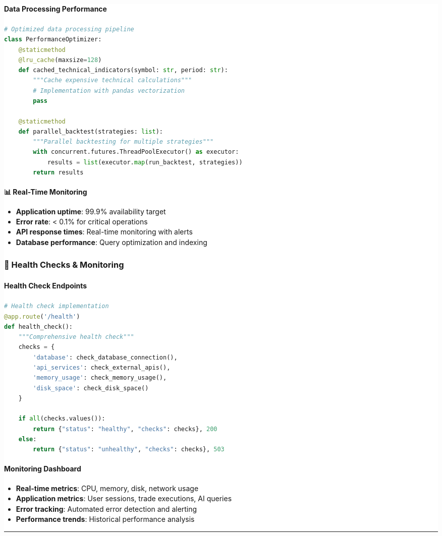#### **Data Processing Performance**
```python
# Optimized data processing pipeline
class PerformanceOptimizer:
    @staticmethod
    @lru_cache(maxsize=128)
    def cached_technical_indicators(symbol: str, period: str):
        """Cache expensive technical calculations"""
        # Implementation with pandas vectorization
        pass
    
    @staticmethod
    def parallel_backtest(strategies: list):
        """Parallel backtesting for multiple strategies"""
        with concurrent.futures.ThreadPoolExecutor() as executor:
            results = list(executor.map(run_backtest, strategies))
        return results
```

#### **📊 Real-Time Monitoring**
- **Application uptime**: 99.9% availability target
- **Error rate**: < 0.1% for critical operations
- **API response times**: Real-time monitoring with alerts
- **Database performance**: Query optimization and indexing

### **🔄 Health Checks & Monitoring**

#### **Health Check Endpoints**
```python
# Health check implementation
@app.route('/health')
def health_check():
    """Comprehensive health check"""
    checks = {
        'database': check_database_connection(),
        'api_services': check_external_apis(),
        'memory_usage': check_memory_usage(),
        'disk_space': check_disk_space()
    }
    
    if all(checks.values()):
        return {"status": "healthy", "checks": checks}, 200
    else:
        return {"status": "unhealthy", "checks": checks}, 503
```

#### **Monitoring Dashboard**
- **Real-time metrics**: CPU, memory, disk, network usage
- **Application metrics**: User sessions, trade executions, AI queries
- **Error tracking**: Automated error detection and alerting
- **Performance trends**: Historical performance analysis

---